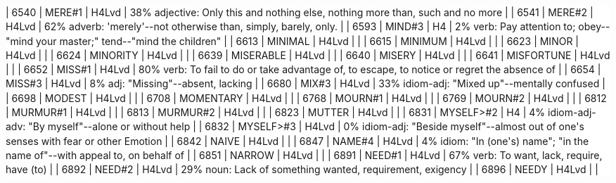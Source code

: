 |  6540 | MERE#1          | H4Lvd    | 38% adjective: Only this and nothing else, nothing more than, such and no more                                                                                           |
|  6541 | MERE#2          | H4Lvd    | 62% adverb: 'merely'--not otherwise than, simply, barely, only.                                                                                                          |
|  6593 | MIND#3          | H4       | 2% verb: Pay attention to; obey--"mind your master;" tend--"mind the children"                                                                                           |
|  6613 | MINIMAL         | H4Lvd    |                                                                                                                                                                          |
|  6615 | MINIMUM         | H4Lvd    |                                                                                                                                                                          |
|  6623 | MINOR           | H4Lvd    |                                                                                                                                                                          |
|  6624 | MINORITY        | H4Lvd    |                                                                                                                                                                          |
|  6639 | MISERABLE       | H4Lvd    |                                                                                                                                                                          |
|  6640 | MISERY          | H4Lvd    |                                                                                                                                                                          |
|  6641 | MISFORTUNE      | H4Lvd    |                                                                                                                                                                          |
|  6652 | MISS#1          | H4Lvd    | 80% verb: To fail to do or take advantage of, to escape, to notice or  regret the absence of                                                                             |
|  6654 | MISS#3          | H4Lvd    | 8% adj: "Missing"--absent, lacking                                                                                                                                       |
|  6680 | MIX#3           | H4Lvd    | 33% idiom-adj: "Mixed up"--mentally confused                                                                                                                             |
|  6698 | MODEST          | H4Lvd    |                                                                                                                                                                          |
|  6708 | MOMENTARY       | H4Lvd    |                                                                                                                                                                          |
|  6768 | MOURN#1         | H4Lvd    |                                                                                                                                                                          |
|  6769 | MOURN#2         | H4Lvd    |                                                                                                                                                                          |
|  6812 | MURMUR#1        | H4Lvd    |                                                                                                                                                                          |
|  6813 | MURMUR#2        | H4Lvd    |                                                                                                                                                                          |
|  6823 | MUTTER          | H4Lvd    |                                                                                                                                                                          |
|  6831 | MYSELF>#2       | H4       | 4% idiom-adj-adv: "By myself"--alone or without help                                                                                                                     |
|  6832 | MYSELF>#3       | H4Lvd    | 0% idiom-adj: "Beside myself"--almost out of one's senses with fear or  other Emotion                                                                                    |
|  6842 | NAIVE           | H4Lvd    |                                                                                                                                                                          |
|  6847 | NAME#4          | H4Lvd    | 4% idiom: "In (one's) name"; "in the name of"--with appeal to, on behalf of                                                                                              |
|  6851 | NARROW          | H4Lvd    |                                                                                                                                                                          |
|  6891 | NEED#1          | H4Lvd    | 67% verb: To want, lack, require, have (to)                                                                                                                              |
|  6892 | NEED#2          | H4Lvd    | 29% noun: Lack of something wanted, requirement, exigency                                                                                                                |
|  6896 | NEEDY           | H4Lvd    |                                                                                                                                                                          |